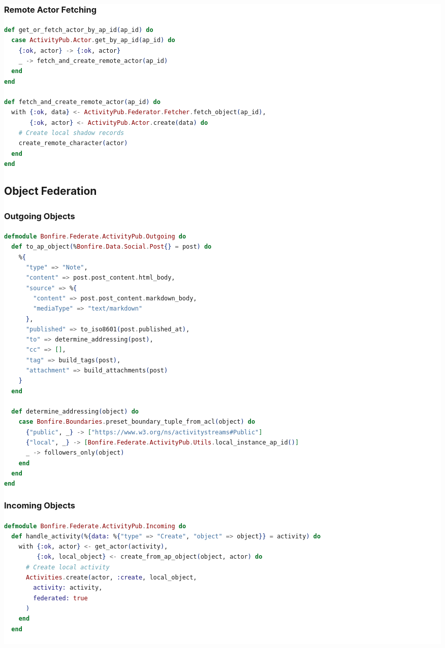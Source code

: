 ### Remote Actor Fetching
```elixir
def get_or_fetch_actor_by_ap_id(ap_id) do
  case ActivityPub.Actor.get_by_ap_id(ap_id) do
    {:ok, actor} -> {:ok, actor}
    _ -> fetch_and_create_remote_actor(ap_id)
  end
end

def fetch_and_create_remote_actor(ap_id) do
  with {:ok, data} <- ActivityPub.Federator.Fetcher.fetch_object(ap_id),
       {:ok, actor} <- ActivityPub.Actor.create(data) do
    # Create local shadow records
    create_remote_character(actor)
  end
end
```

## Object Federation

### Outgoing Objects
```elixir
defmodule Bonfire.Federate.ActivityPub.Outgoing do
  def to_ap_object(%Bonfire.Data.Social.Post{} = post) do
    %{
      "type" => "Note",
      "content" => post.post_content.html_body,
      "source" => %{
        "content" => post.post_content.markdown_body,
        "mediaType" => "text/markdown"
      },
      "published" => to_iso8601(post.published_at),
      "to" => determine_addressing(post),
      "cc" => [],
      "tag" => build_tags(post),
      "attachment" => build_attachments(post)
    }
  end
  
  def determine_addressing(object) do
    case Bonfire.Boundaries.preset_boundary_tuple_from_acl(object) do
      {"public", _} -> ["https://www.w3.org/ns/activitystreams#Public"]
      {"local", _} -> [Bonfire.Federate.ActivityPub.Utils.local_instance_ap_id()]
      _ -> followers_only(object)
    end
  end
end
```

### Incoming Objects
```elixir
defmodule Bonfire.Federate.ActivityPub.Incoming do
  def handle_activity(%{data: %{"type" => "Create", "object" => object}} = activity) do
    with {:ok, actor} <- get_actor(activity),
         {:ok, local_object} <- create_from_ap_object(object, actor) do
      # Create local activity
      Activities.create(actor, :create, local_object, 
        activity: activity,
        federated: true
      )
    end
  end
  
```